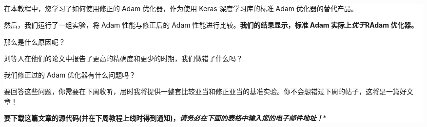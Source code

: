 在本教程中，您学习了如何使用修正的 Adam 优化器，作为使用 Keras 深度学习库的标准 Adam 优化器的替代产品。

然后，我们运行了一组实验，将 Adam 性能与修正后的 Adam 性能进行比较。**我们的结果显示，标准 Adam 实际上*优于*RAdam 优化器。**

那么是什么原因呢？

刘等人在他们的论文中报告了更高的精确度和更少的时期，我们做错了什么吗？

我们修正过的 Adam 优化器有什么问题吗？

要回答这些问题，你需要在下周收听，届时我将提供一整套比较亚当和修正亚当的基准实验。你不会想错过下周的帖子，这将是一篇好文章！

**要下载这篇文章的源代码(并在下周教程上线时得到通知)，*请务必在下面的表格中输入您的电子邮件地址！****